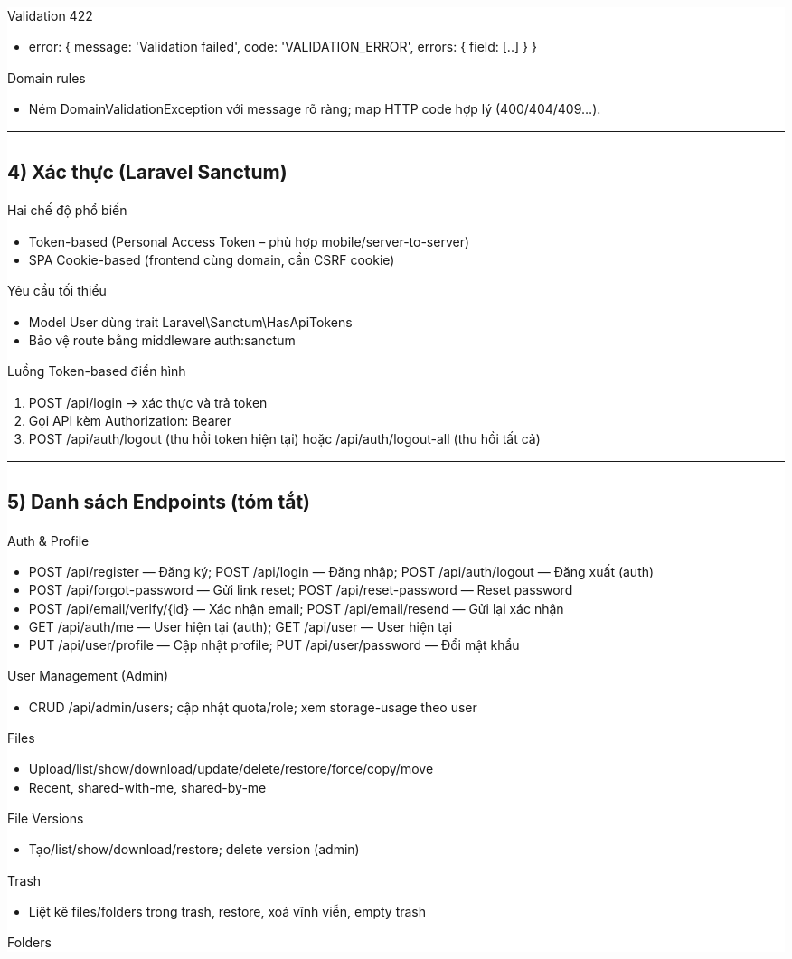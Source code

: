 Validation 422

-   error: { message: 'Validation failed', code: 'VALIDATION_ERROR', errors: { field: [..] } }

Domain rules

-   Ném DomainValidationException với message rõ ràng; map HTTP code hợp lý (400/404/409…).

---

## 4) Xác thực (Laravel Sanctum)

Hai chế độ phổ biến

-   Token-based (Personal Access Token – phù hợp mobile/server-to-server)
-   SPA Cookie-based (frontend cùng domain, cần CSRF cookie)

Yêu cầu tối thiểu

-   Model User dùng trait Laravel\\Sanctum\\HasApiTokens
-   Bảo vệ route bằng middleware auth:sanctum

Luồng Token-based điển hình

1. POST /api/login → xác thực và trả token
2. Gọi API kèm Authorization: Bearer <token>
3. POST /api/auth/logout (thu hồi token hiện tại) hoặc /api/auth/logout-all (thu hồi tất cả)

---

## 5) Danh sách Endpoints (tóm tắt)

Auth & Profile

-   POST /api/register — Đăng ký; POST /api/login — Đăng nhập; POST /api/auth/logout — Đăng xuất (auth)
-   POST /api/forgot-password — Gửi link reset; POST /api/reset-password — Reset password
-   POST /api/email/verify/{id} — Xác nhận email; POST /api/email/resend — Gửi lại xác nhận
-   GET /api/auth/me — User hiện tại (auth); GET /api/user — User hiện tại
-   PUT /api/user/profile — Cập nhật profile; PUT /api/user/password — Đổi mật khẩu

User Management (Admin)

-   CRUD /api/admin/users; cập nhật quota/role; xem storage-usage theo user

Files

-   Upload/list/show/download/update/delete/restore/force/copy/move
-   Recent, shared-with-me, shared-by-me

File Versions

-   Tạo/list/show/download/restore; delete version (admin)

Trash

-   Liệt kê files/folders trong trash, restore, xoá vĩnh viễn, empty trash

Folders
